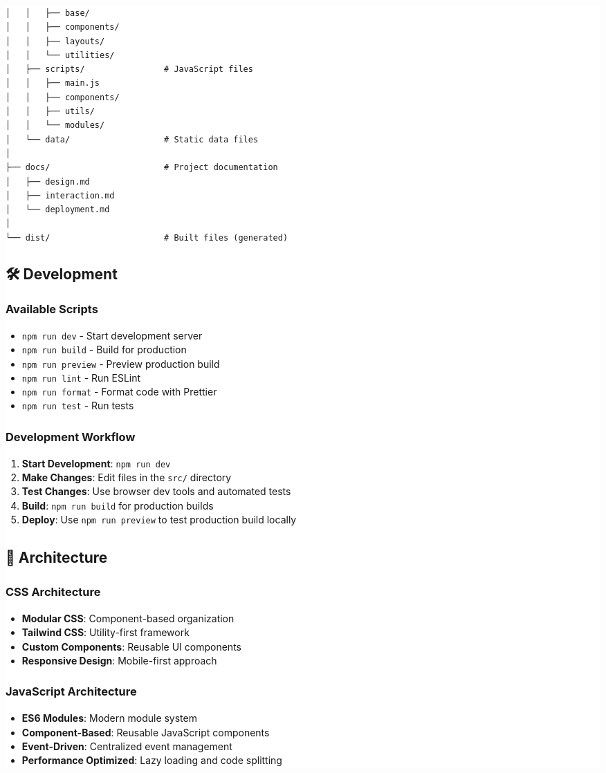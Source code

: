 ```
│   │   ├── base/
│   │   ├── components/
│   │   ├── layouts/
│   │   └── utilities/
│   ├── scripts/                # JavaScript files
│   │   ├── main.js
│   │   ├── components/
│   │   ├── utils/
│   │   └── modules/
│   └── data/                   # Static data files
│
├── docs/                       # Project documentation
│   ├── design.md
│   ├── interaction.md
│   └── deployment.md
│
└── dist/                       # Built files (generated)
```

## 🛠️ Development

### Available Scripts

- `npm run dev` - Start development server
- `npm run build` - Build for production
- `npm run preview` - Preview production build
- `npm run lint` - Run ESLint
- `npm run format` - Format code with Prettier
- `npm run test` - Run tests

### Development Workflow

1. **Start Development**: `npm run dev`
2. **Make Changes**: Edit files in the `src/` directory
3. **Test Changes**: Use browser dev tools and automated tests
4. **Build**: `npm run build` for production builds
5. **Deploy**: Use `npm run preview` to test production build locally

## 🎯 Architecture

### CSS Architecture

- **Modular CSS**: Component-based organization
- **Tailwind CSS**: Utility-first framework
- **Custom Components**: Reusable UI components
- **Responsive Design**: Mobile-first approach

### JavaScript Architecture

- **ES6 Modules**: Modern module system
- **Component-Based**: Reusable JavaScript components
- **Event-Driven**: Centralized event management
- **Performance Optimized**: Lazy loading and code splitting
